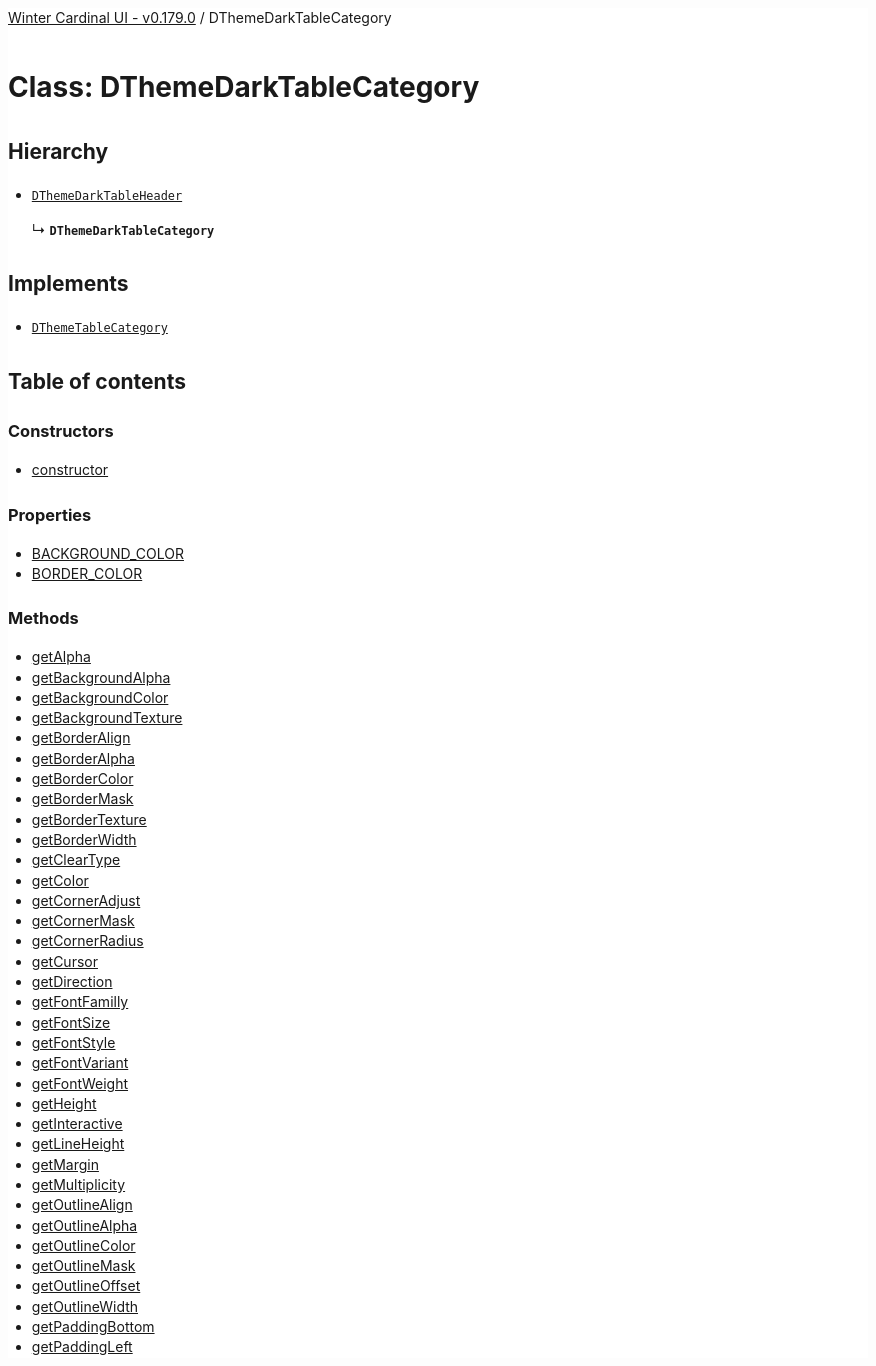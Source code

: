 [Winter Cardinal UI - v0.179.0](../index.md) / DThemeDarkTableCategory

# Class: DThemeDarkTableCategory

## Hierarchy

- [`DThemeDarkTableHeader`](DThemeDarkTableHeader.md)

  ↳ **`DThemeDarkTableCategory`**

## Implements

- [`DThemeTableCategory`](../interfaces/DThemeTableCategory.md)

## Table of contents

### Constructors

- [constructor](DThemeDarkTableCategory.md#constructor)

### Properties

- [BACKGROUND\_COLOR](DThemeDarkTableCategory.md#background_color)
- [BORDER\_COLOR](DThemeDarkTableCategory.md#border_color)

### Methods

- [getAlpha](DThemeDarkTableCategory.md#getalpha)
- [getBackgroundAlpha](DThemeDarkTableCategory.md#getbackgroundalpha)
- [getBackgroundColor](DThemeDarkTableCategory.md#getbackgroundcolor)
- [getBackgroundTexture](DThemeDarkTableCategory.md#getbackgroundtexture)
- [getBorderAlign](DThemeDarkTableCategory.md#getborderalign)
- [getBorderAlpha](DThemeDarkTableCategory.md#getborderalpha)
- [getBorderColor](DThemeDarkTableCategory.md#getbordercolor)
- [getBorderMask](DThemeDarkTableCategory.md#getbordermask)
- [getBorderTexture](DThemeDarkTableCategory.md#getbordertexture)
- [getBorderWidth](DThemeDarkTableCategory.md#getborderwidth)
- [getClearType](DThemeDarkTableCategory.md#getcleartype)
- [getColor](DThemeDarkTableCategory.md#getcolor)
- [getCornerAdjust](DThemeDarkTableCategory.md#getcorneradjust)
- [getCornerMask](DThemeDarkTableCategory.md#getcornermask)
- [getCornerRadius](DThemeDarkTableCategory.md#getcornerradius)
- [getCursor](DThemeDarkTableCategory.md#getcursor)
- [getDirection](DThemeDarkTableCategory.md#getdirection)
- [getFontFamilly](DThemeDarkTableCategory.md#getfontfamilly)
- [getFontSize](DThemeDarkTableCategory.md#getfontsize)
- [getFontStyle](DThemeDarkTableCategory.md#getfontstyle)
- [getFontVariant](DThemeDarkTableCategory.md#getfontvariant)
- [getFontWeight](DThemeDarkTableCategory.md#getfontweight)
- [getHeight](DThemeDarkTableCategory.md#getheight)
- [getInteractive](DThemeDarkTableCategory.md#getinteractive)
- [getLineHeight](DThemeDarkTableCategory.md#getlineheight)
- [getMargin](DThemeDarkTableCategory.md#getmargin)
- [getMultiplicity](DThemeDarkTableCategory.md#getmultiplicity)
- [getOutlineAlign](DThemeDarkTableCategory.md#getoutlinealign)
- [getOutlineAlpha](DThemeDarkTableCategory.md#getoutlinealpha)
- [getOutlineColor](DThemeDarkTableCategory.md#getoutlinecolor)
- [getOutlineMask](DThemeDarkTableCategory.md#getoutlinemask)
- [getOutlineOffset](DThemeDarkTableCategory.md#getoutlineoffset)
- [getOutlineWidth](DThemeDarkTableCategory.md#getoutlinewidth)
- [getPaddingBottom](DThemeDarkTableCategory.md#getpaddingbottom)
- [getPaddingLeft](DThemeDarkTableCategory.md#getpaddingleft)